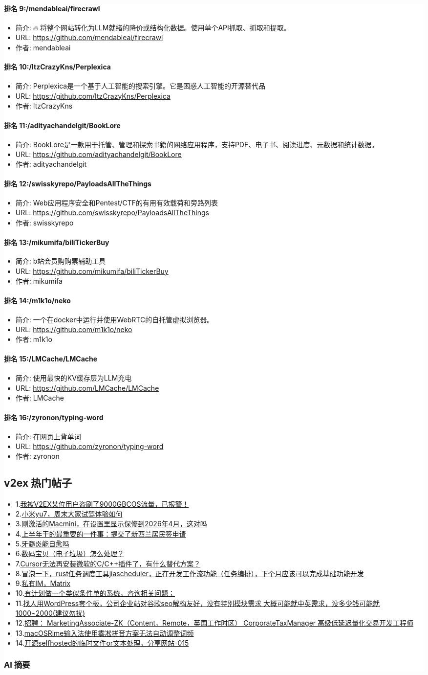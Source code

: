 #### 排名 9:/mendableai/firecrawl
- 简介: 🔥 将整个网站转化为LLM就绪的降价或结构化数据。使用单个API抓取、抓取和提取。
- URL: https://github.com/mendableai/firecrawl
- 作者: mendableai 

#### 排名 10:/ItzCrazyKns/Perplexica
- 简介: Perplexica是一个基于人工智能的搜索引擎。它是困惑人工智能的开源替代品
- URL: https://github.com/ItzCrazyKns/Perplexica
- 作者: ItzCrazyKns 

#### 排名 11:/adityachandelgit/BookLore
- 简介: BookLore是一款用于托管、管理和探索书籍的网络应用程序，支持PDF、电子书、阅读进度、元数据和统计数据。
- URL: https://github.com/adityachandelgit/BookLore
- 作者: adityachandelgit 

#### 排名 12:/swisskyrepo/PayloadsAllTheThings
- 简介: Web应用程序安全和Pentest/CTF的有用有效载荷和旁路列表
- URL: https://github.com/swisskyrepo/PayloadsAllTheThings
- 作者: swisskyrepo 

#### 排名 13:/mikumifa/biliTickerBuy
- 简介: b站会员购购票辅助工具
- URL: https://github.com/mikumifa/biliTickerBuy
- 作者: mikumifa 

#### 排名 14:/m1k1o/neko
- 简介: 一个在docker中运行并使用WebRTC的自托管虚拟浏览器。
- URL: https://github.com/m1k1o/neko
- 作者: m1k1o 

#### 排名 15:/LMCache/LMCache
- 简介: 使用最快的KV缓存层为LLM充电
- URL: https://github.com/LMCache/LMCache
- 作者: LMCache 

#### 排名 16:/zyronon/typing-word
- 简介: 在网页上背单词
- URL: https://github.com/zyronon/typing-word
- 作者: zyronon 

## v2ex 热门帖子

- 1.[我被V2EX某位用户盗刷了9000GBCOS流量，已报警！](https://www.v2ex.com/t/1141853#reply57)
- 2.[小米yu7，周末大家试驾体验如何](https://www.v2ex.com/t/1141848#reply15)
- 3.[刚激活的Macmini，在设置里显示保修到2026年4月，这对吗](https://www.v2ex.com/t/1141845#reply11)
- 4.[上半年干的最重要的一件事：提交了新西兰居民签申请](https://www.v2ex.com/t/1141852#reply7)
- 5.[牙髓炎能自愈吗](https://www.v2ex.com/t/1141856#reply7)
- 6.[数码宝贝（电子垃圾）怎么处理？](https://www.v2ex.com/t/1141847#reply2)
- 7.[Cursor无法再安装微软的C/C++插件了，有什么替代方案？](https://www.v2ex.com/t/1141855#reply2)
- 8.[冒泡一下，rust任务调度工具jiascheduler，正在开发工作流功能（任务编排），下个月应该可以完成基础功能开发](https://www.v2ex.com/t/1141846#reply1)
- 9.[私有IM，Matrix](https://www.v2ex.com/t/1141851#reply1)
- 10.[有计划做一个类似条件单的系统，咨询相关问题；](https://www.v2ex.com/t/1141854#reply0)
- 11.[找人用WordPress套个板，公司企业站对谷歌seo解构友好，没有特别模块需求
大概可能就中英需求，没多少钱可能就1000~2000(建议勿扰)](https://www.v2ex.com/t/1141857#reply0)
- 12.[招聘：
MarketingAssociate-ZK（Content，Remote，英国工作时区）
CorporateTaxManager
高级低延迟量化交易开发工程师](https://www.v2ex.com/t/1141858#reply0)
- 13.[macOSRime输入法使用雾凇拼音方案无法自动调整词频](https://www.v2ex.com/t/1141859#reply0)
- 14.[开源selfhosted的临时文件or文本处理，分享网站-015](https://www.v2ex.com/t/1141860#reply0)
### AI 摘要
